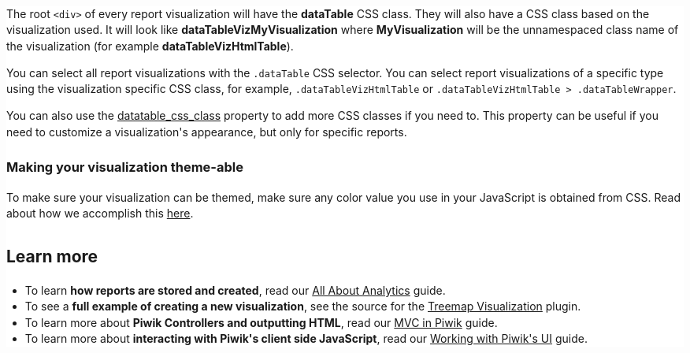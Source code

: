 The root `<div>` of every report visualization will have the **dataTable** CSS class. They will also have a CSS class based on the visualization used. It will look like **dataTableVizMyVisualization** where **MyVisualization** will be the unnamespaced class name of the visualization (for example **dataTableVizHtmlTable**).

You can select all report visualizations with the `.dataTable` CSS selector. You can select report visualizations of a specific type using the visualization specific CSS class, for example, `.dataTableVizHtmlTable` or `.dataTableVizHtmlTable > .dataTableWrapper`.

You can also use the [datatable_css_class](/api-reference/Piwik/ViewDataTable/Config#datatable_css_class) property to add more CSS classes if you need to. This property can be useful if you need to customize a visualization's appearance, but only for specific reports.

### Making your visualization theme-able

To make sure your visualization can be themed, make sure any color value you use in your JavaScript is obtained from CSS. Read about how we accomplish this [here](/guides/theming#theming-colors-used-in-javascript-amp-php).

## Learn more

* To learn **how reports are stored and created**, read our [All About Analytics](/guides/all-about-analytics-data) guide.
* To see a **full example of creating a new visualization**, see the source for the [Treemap Visualization](https://github.com/piwik/plugin-TreemapVisualization) plugin.
* To learn more about **Piwik Controllers and outputting HTML**, read our [MVC in Piwik](/guides/mvc-in-piwik) guide.
* To learn more about **interacting with Piwik's client side JavaScript**, read our [Working with Piwik's UI](/guides/working-with-piwiks-ui) guide.